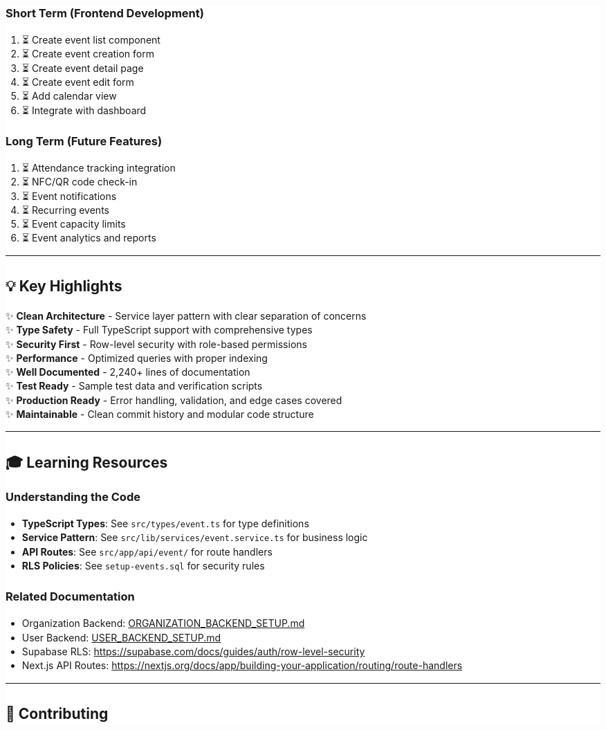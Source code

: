 ### Short Term (Frontend Development)

1. ⏳ Create event list component
2. ⏳ Create event creation form
3. ⏳ Create event detail page
4. ⏳ Create event edit form
5. ⏳ Add calendar view
6. ⏳ Integrate with dashboard

### Long Term (Future Features)

1. ⏳ Attendance tracking integration
2. ⏳ NFC/QR code check-in
3. ⏳ Event notifications
4. ⏳ Recurring events
5. ⏳ Event capacity limits
6. ⏳ Event analytics and reports

---

## 💡 Key Highlights

✨ **Clean Architecture** - Service layer pattern with clear separation of concerns  
✨ **Type Safety** - Full TypeScript support with comprehensive types  
✨ **Security First** - Row-level security with role-based permissions  
✨ **Performance** - Optimized queries with proper indexing  
✨ **Well Documented** - 2,240+ lines of documentation  
✨ **Test Ready** - Sample test data and verification scripts  
✨ **Production Ready** - Error handling, validation, and edge cases covered  
✨ **Maintainable** - Clean commit history and modular code structure  

---

## 🎓 Learning Resources

### Understanding the Code

- **TypeScript Types**: See `src/types/event.ts` for type definitions
- **Service Pattern**: See `src/lib/services/event.service.ts` for business logic
- **API Routes**: See `src/app/api/event/` for route handlers
- **RLS Policies**: See `setup-events.sql` for security rules

### Related Documentation

- Organization Backend: [ORGANIZATION_BACKEND_SETUP.md](./ORGANIZATION_BACKEND_SETUP.md)
- User Backend: [USER_BACKEND_SETUP.md](./USER_BACKEND_SETUP.md)
- Supabase RLS: https://supabase.com/docs/guides/auth/row-level-security
- Next.js API Routes: https://nextjs.org/docs/app/building-your-application/routing/route-handlers

---

## 🤝 Contributing
